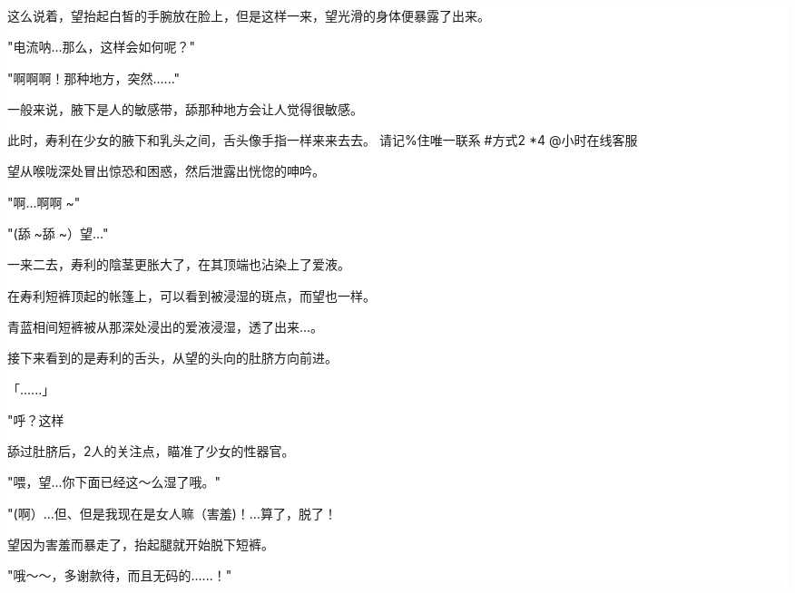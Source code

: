 这么说着，望抬起白皙的手腕放在脸上，但是这样一来，望光滑的身体便暴露了出来。



"电流呐...那么，这样会如何呢？"



"啊啊啊！那种地方，突然......"



一般来说，腋下是人的敏感带，舔那种地方会让人觉得很敏感。



此时，寿利在少女的腋下和乳头之间，舌头像手指一样来来去去。 请记%住唯一联系 #方式2 *4 @小时在线客服



望从喉咙深处冒出惊恐和困惑，然后泄露出恍惚的呻吟。



"啊...啊啊 ~"



"(舔 ~舔 ~）望..."





一来二去，寿利的陰茎更胀大了，在其顶端也沾染上了爱液。



在寿利短裤顶起的帐篷上，可以看到被浸湿的斑点，而望也一样。



青蓝相间短裤被从那深处浸出的爱液浸湿，透了出来...。



接下来看到的是寿利的舌头，从望的头向的肚脐方向前进。



「......」



"呼？这样



舔过肚脐后，2人的关注点，瞄准了少女的性器官。



"喂，望...你下面已经这～么湿了哦。"



"(啊）...但、但是我现在是女人嘛（害羞)！...算了，脱了！



望因为害羞而暴走了，抬起腿就开始脱下短裤。



"哦～～，多谢款待，而且无码的......！"

